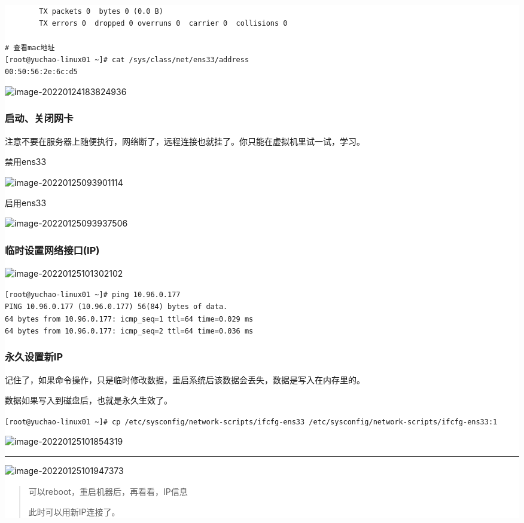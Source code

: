 ```
        TX packets 0  bytes 0 (0.0 B)
        TX errors 0  dropped 0 overruns 0  carrier 0  collisions 0

# 查看mac地址
[root@yuchao-linux01 ~]# cat /sys/class/net/ens33/address 
00:50:56:2e:6c:d5
```

![image-20220124183824936](http://book.bikongge.com/sre/2024-linux/image-20220124183824936.png)

### 启动、关闭网卡

注意不要在服务器上随便执行，网络断了，远程连接也就挂了。你只能在虚拟机里试一试，学习。

禁用ens33

![image-20220125093901114](http://book.bikongge.com/sre/2024-linux/image-20220125093901114.png)

启用ens33

![image-20220125093937506](http://book.bikongge.com/sre/2024-linux/image-20220125093937506.png)

### 临时设置网络接口(IP)

![image-20220125101302102](http://book.bikongge.com/sre/2024-linux/image-20220125101302102.png)

```
[root@yuchao-linux01 ~]# ping 10.96.0.177
PING 10.96.0.177 (10.96.0.177) 56(84) bytes of data.
64 bytes from 10.96.0.177: icmp_seq=1 ttl=64 time=0.029 ms
64 bytes from 10.96.0.177: icmp_seq=2 ttl=64 time=0.036 ms
```

### 永久设置新IP

记住了，如果命令操作，只是临时修改数据，重启系统后该数据会丢失，数据是写入在内存里的。

数据如果写入到磁盘后，也就是永久生效了。

```
[root@yuchao-linux01 ~]# cp /etc/sysconfig/network-scripts/ifcfg-ens33 /etc/sysconfig/network-scripts/ifcfg-ens33:1
```

![image-20220125101854319](http://book.bikongge.com/sre/2024-linux/image-20220125101854319.png)

------

![image-20220125101947373](http://book.bikongge.com/sre/2024-linux/image-20220125101947373.png)

> 可以reboot，重启机器后，再看看，IP信息
>
> 此时可以用新IP连接了。
